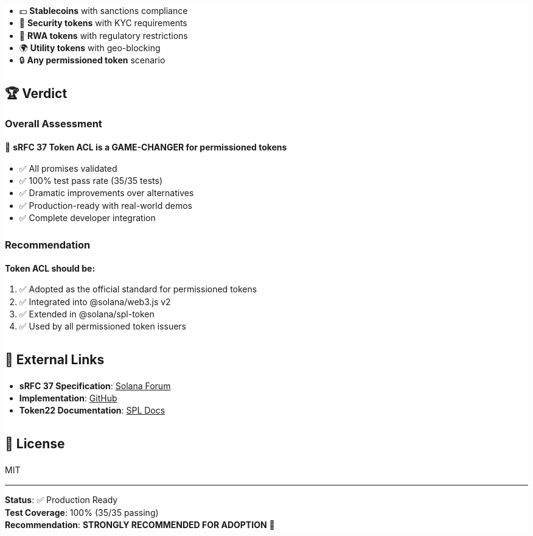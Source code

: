 - 💵 **Stablecoins** with sanctions compliance
- 📜 **Security tokens** with KYC requirements
- 🏢 **RWA tokens** with regulatory restrictions
- 🌍 **Utility tokens** with geo-blocking
- 🔒 **Any permissioned token** scenario

## 🏆 Verdict

### Overall Assessment

🎉 **sRFC 37 Token ACL is a GAME-CHANGER for permissioned tokens**

- ✅ All promises validated
- ✅ 100% test pass rate (35/35 tests)
- ✅ Dramatic improvements over alternatives
- ✅ Production-ready with real-world demos
- ✅ Complete developer integration

### Recommendation

**Token ACL should be:**
1. ✅ Adopted as the official standard for permissioned tokens
2. ✅ Integrated into @solana/web3.js v2
3. ✅ Extended in @solana/spl-token
4. ✅ Used by all permissioned token issuers

## 🔗 External Links

- **sRFC 37 Specification**: [Solana Forum](https://forum.solana.com/t/srfc-37-efficient-block-allow-list-token-standard/4036)
- **Implementation**: [GitHub](https://github.com/solana-foundation/token-acl)
- **Token22 Documentation**: [SPL Docs](https://spl.solana.com/token-2022)

## 📄 License

MIT

---

**Status**: ✅ Production Ready  
**Test Coverage**: 100% (35/35 passing)  
**Recommendation**: **STRONGLY RECOMMENDED FOR ADOPTION** 🚀

